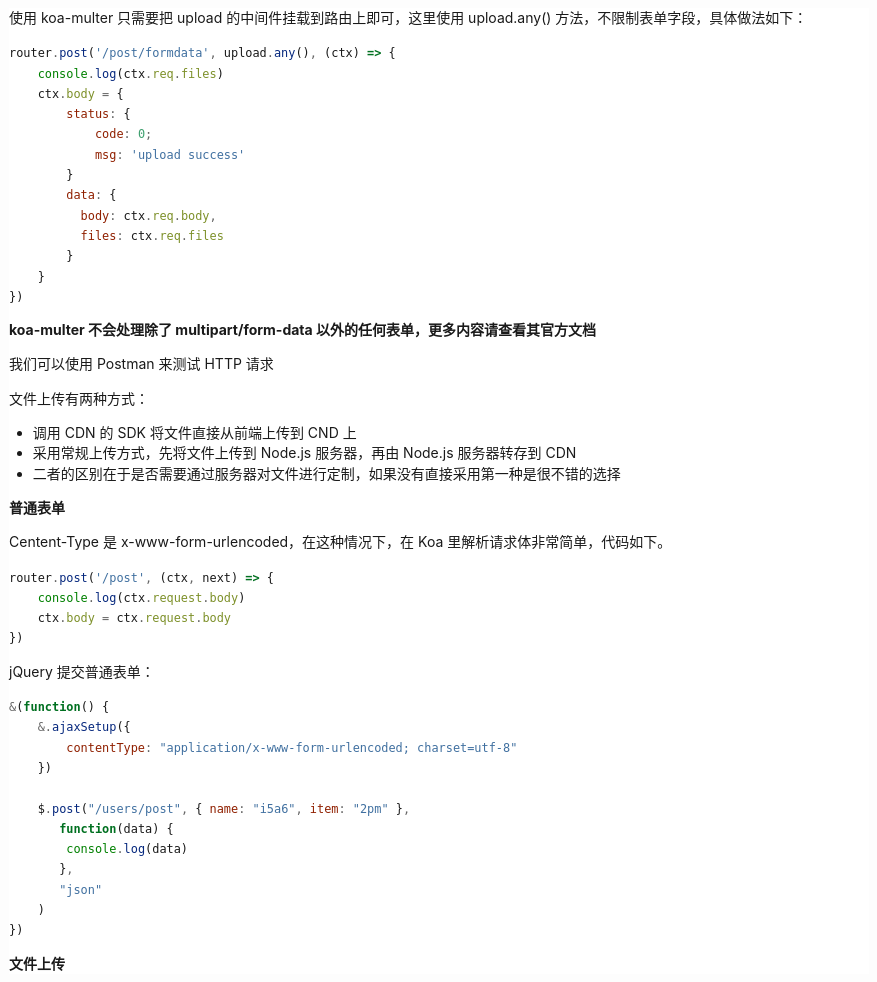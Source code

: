使用 koa-multer 只需要把 upload 的中间件挂载到路由上即可，这里使用 upload.any() 方法，不限制表单字段，具体做法如下：

```javascript
router.post('/post/formdata', upload.any(), (ctx) => {
    console.log(ctx.req.files)
    ctx.body = {
        status: {
            code: 0;
            msg: 'upload success'
        }
        data: {
          body: ctx.req.body,
          files: ctx.req.files
    	}
    }
})
```

**koa-multer 不会处理除了 multipart/form-data 以外的任何表单，更多内容请查看其官方文档**

我们可以使用 Postman 来测试 HTTP 请求

文件上传有两种方式：

- 调用 CDN 的 SDK 将文件直接从前端上传到 CND 上
- 采用常规上传方式，先将文件上传到 Node.js 服务器，再由 Node.js 服务器转存到 CDN
- 二者的区别在于是否需要通过服务器对文件进行定制，如果没有直接采用第一种是很不错的选择

**普通表单**

Centent-Type 是 x-www-form-urlencoded，在这种情况下，在 Koa 里解析请求体非常简单，代码如下。

```javascript
router.post('/post', (ctx, next) => {
    console.log(ctx.request.body)
    ctx.body = ctx.request.body
})
```

jQuery 提交普通表单：

```javascript
&(function() {
    &.ajaxSetup({
        contentType: "application/x-www-form-urlencoded; charset=utf-8"
    })
    
    $.post("/users/post", { name: "i5a6", item: "2pm" },
       function(data) {
        console.log(data)
       },
       "json"
    )
})
```

**文件上传**
